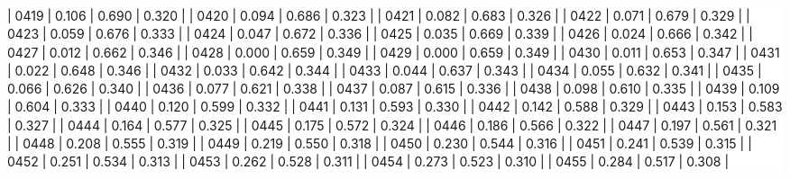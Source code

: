 | 0419 | 0.106 | 0.690 | 0.320 |
| 0420 | 0.094 | 0.686 | 0.323 |
| 0421 | 0.082 | 0.683 | 0.326 |
| 0422 | 0.071 | 0.679 | 0.329 |
| 0423 | 0.059 | 0.676 | 0.333 |
| 0424 | 0.047 | 0.672 | 0.336 |
| 0425 | 0.035 | 0.669 | 0.339 |
| 0426 | 0.024 | 0.666 | 0.342 |
| 0427 | 0.012 | 0.662 | 0.346 |
| 0428 | 0.000 | 0.659 | 0.349 |
| 0429 | 0.000 | 0.659 | 0.349 |
| 0430 | 0.011 | 0.653 | 0.347 |
| 0431 | 0.022 | 0.648 | 0.346 |
| 0432 | 0.033 | 0.642 | 0.344 |
| 0433 | 0.044 | 0.637 | 0.343 |
| 0434 | 0.055 | 0.632 | 0.341 |
| 0435 | 0.066 | 0.626 | 0.340 |
| 0436 | 0.077 | 0.621 | 0.338 |
| 0437 | 0.087 | 0.615 | 0.336 |
| 0438 | 0.098 | 0.610 | 0.335 |
| 0439 | 0.109 | 0.604 | 0.333 |
| 0440 | 0.120 | 0.599 | 0.332 |
| 0441 | 0.131 | 0.593 | 0.330 |
| 0442 | 0.142 | 0.588 | 0.329 |
| 0443 | 0.153 | 0.583 | 0.327 |
| 0444 | 0.164 | 0.577 | 0.325 |
| 0445 | 0.175 | 0.572 | 0.324 |
| 0446 | 0.186 | 0.566 | 0.322 |
| 0447 | 0.197 | 0.561 | 0.321 |
| 0448 | 0.208 | 0.555 | 0.319 |
| 0449 | 0.219 | 0.550 | 0.318 |
| 0450 | 0.230 | 0.544 | 0.316 |
| 0451 | 0.241 | 0.539 | 0.315 |
| 0452 | 0.251 | 0.534 | 0.313 |
| 0453 | 0.262 | 0.528 | 0.311 |
| 0454 | 0.273 | 0.523 | 0.310 |
| 0455 | 0.284 | 0.517 | 0.308 |
